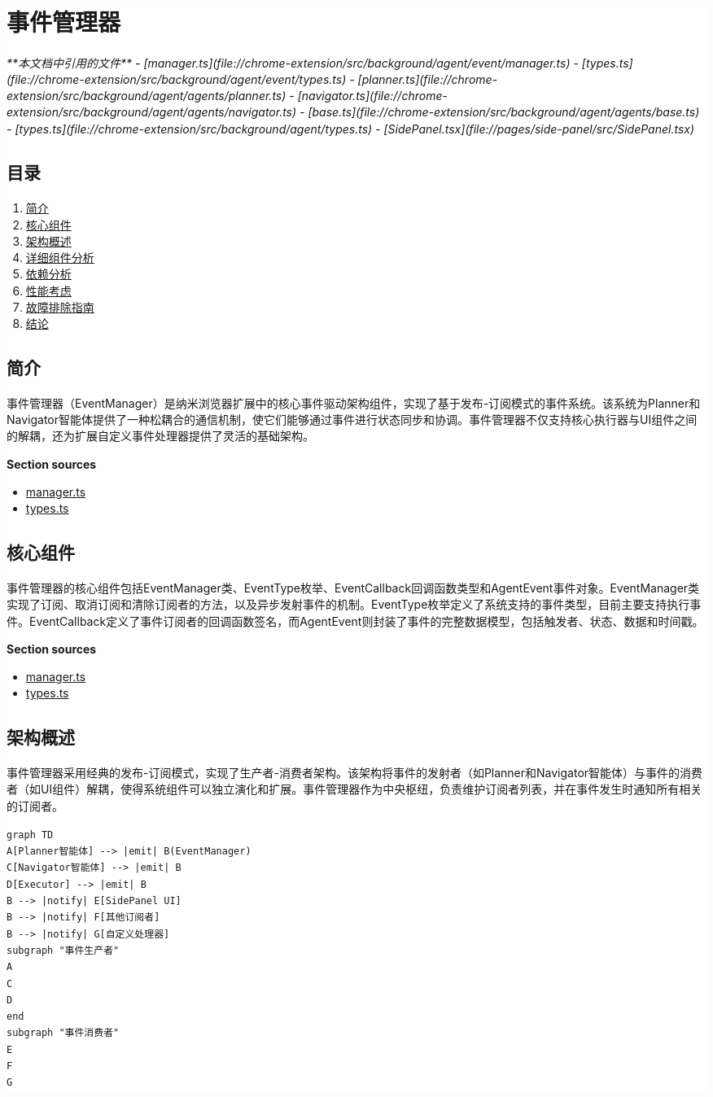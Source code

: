 # 事件管理器

<cite>
**本文档中引用的文件**  
- [manager.ts](file://chrome-extension/src/background/agent/event/manager.ts)
- [types.ts](file://chrome-extension/src/background/agent/event/types.ts)
- [planner.ts](file://chrome-extension/src/background/agent/agents/planner.ts)
- [navigator.ts](file://chrome-extension/src/background/agent/agents/navigator.ts)
- [base.ts](file://chrome-extension/src/background/agent/agents/base.ts)
- [types.ts](file://chrome-extension/src/background/agent/types.ts)
- [SidePanel.tsx](file://pages/side-panel/src/SidePanel.tsx)
</cite>

## 目录
1. [简介](#简介)
2. [核心组件](#核心组件)
3. [架构概述](#架构概述)
4. [详细组件分析](#详细组件分析)
5. [依赖分析](#依赖分析)
6. [性能考虑](#性能考虑)
7. [故障排除指南](#故障排除指南)
8. [结论](#结论)

## 简介
事件管理器（EventManager）是纳米浏览器扩展中的核心事件驱动架构组件，实现了基于发布-订阅模式的事件系统。该系统为Planner和Navigator智能体提供了一种松耦合的通信机制，使它们能够通过事件进行状态同步和协调。事件管理器不仅支持核心执行器与UI组件之间的解耦，还为扩展自定义事件处理器提供了灵活的基础架构。

**Section sources**
- [manager.ts](file://chrome-extension/src/background/agent/event/manager.ts#L1-L52)
- [types.ts](file://chrome-extension/src/background/agent/event/types.ts#L1-L77)

## 核心组件
事件管理器的核心组件包括EventManager类、EventType枚举、EventCallback回调函数类型和AgentEvent事件对象。EventManager类实现了订阅、取消订阅和清除订阅者的方法，以及异步发射事件的机制。EventType枚举定义了系统支持的事件类型，目前主要支持执行事件。EventCallback定义了事件订阅者的回调函数签名，而AgentEvent则封装了事件的完整数据模型，包括触发者、状态、数据和时间戳。

**Section sources**
- [manager.ts](file://chrome-extension/src/background/agent/event/manager.ts#L1-L52)
- [types.ts](file://chrome-extension/src/background/agent/event/types.ts#L1-L77)

## 架构概述
事件管理器采用经典的发布-订阅模式，实现了生产者-消费者架构。该架构将事件的发射者（如Planner和Navigator智能体）与事件的消费者（如UI组件）解耦，使得系统组件可以独立演化和扩展。事件管理器作为中央枢纽，负责维护订阅者列表，并在事件发生时通知所有相关的订阅者。

```mermaid
graph TD
A[Planner智能体] --> |emit| B(EventManager)
C[Navigator智能体] --> |emit| B
D[Executor] --> |emit| B
B --> |notify| E[SidePanel UI]
B --> |notify| F[其他订阅者]
B --> |notify| G[自定义处理器]
subgraph "事件生产者"
A
C
D
end
subgraph "事件消费者"
E
F
G
```
